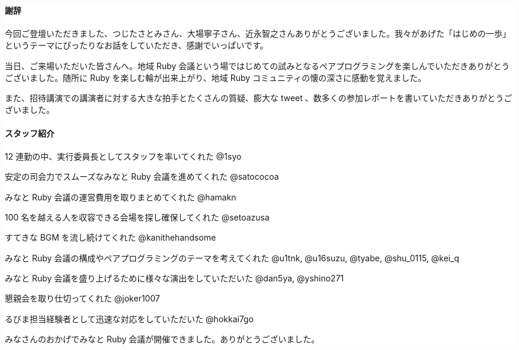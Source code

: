 
#### 謝辞

今回ご登壇いただきました、つじたさとみさん、大場寧子さん、近永智之さんありがとうございました。我々があげた「はじめの一歩」というテーマにぴったりなお話をしていただき、感謝でいっぱいです。

当日、ご来場いただいた皆さんへ。地域 Ruby 会議という場ではじめての試みとなるペアプログラミングを楽しんでいただきありがとうございました。随所に Ruby を楽しむ輪が出来上がり、地域 Ruby コミュニティの懐の深さに感動を覚えました。

また、招待講演での講演者に対する大きな拍手とたくさんの質疑、膨大な tweet 、数多くの参加レポートを書いていただきありがとうございました。

#### スタッフ紹介

12 連勤の中、実行委員長としてスタッフを率いてくれた @1syo

安定の司会力でスムーズなみなと Ruby 会議を進めてくれた @satococoa

みなと Ruby 会議の運営費用を取りまとめてくれた @hamakn

100 名を越える人を収容できる会場を探し確保してくれた @setoazusa

すてきな BGM を流し続けてくれた @kanithehandsome

みなと Ruby 会議の構成やペアプログラミングのテーマを考えてくれた @u1tnk, @u16suzu, @tyabe, @shu_0115, @kei_q

みなと Ruby 会議を盛り上げるために様々な演出をしていただいた @dan5ya, @yshino271

懇親会を取り仕切ってくれた @joker1007

るびま担当経験者として迅速な対応をしていただいた @hokkai7go

みなさんのおかげでみなと Ruby 会議が開催できました。ありがとうございました。


